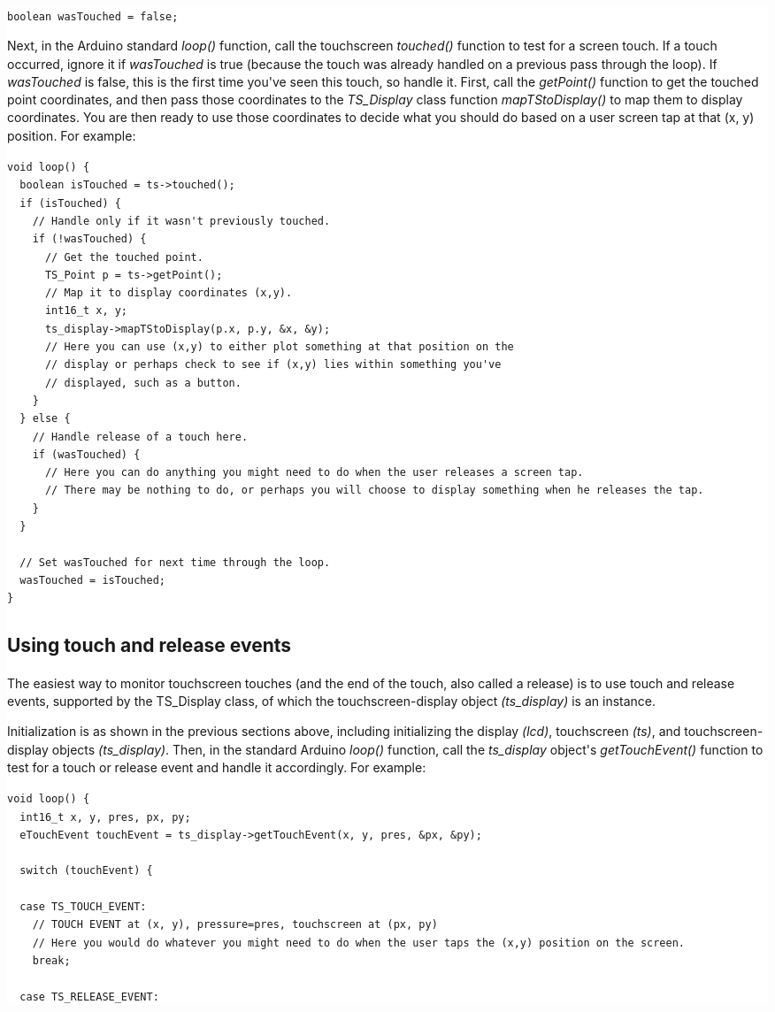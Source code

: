 ```
boolean wasTouched = false;
```

Next, in the Arduino standard *loop()* function, call the touchscreen *touched()* function to test for a screen touch. If a touch occurred, ignore it if *wasTouched* is true (because the touch was already handled on a previous pass through the loop). If *wasTouched* is false, this is the first time you've seen this touch, so handle it. First, call the *getPoint()* function to get the touched point coordinates, and then pass those coordinates to the *TS_Display* class function *mapTStoDisplay()* to map them to display coordinates. You are then ready to use those coordinates to decide what you should do based on a user screen tap at that (x, y) position. For example:

```
void loop() {
  boolean isTouched = ts->touched();
  if (isTouched) {
    // Handle only if it wasn't previously touched.
    if (!wasTouched) {
      // Get the touched point.
      TS_Point p = ts->getPoint();
      // Map it to display coordinates (x,y).
      int16_t x, y;
      ts_display->mapTStoDisplay(p.x, p.y, &x, &y);
      // Here you can use (x,y) to either plot something at that position on the
      // display or perhaps check to see if (x,y) lies within something you've
      // displayed, such as a button.
    }
  } else {
    // Handle release of a touch here.
    if (wasTouched) {
      // Here you can do anything you might need to do when the user releases a screen tap.
      // There may be nothing to do, or perhaps you will choose to display something when he releases the tap.
    }
  }

  // Set wasTouched for next time through the loop.
  wasTouched = isTouched;
}
```

## Using touch and release events

The easiest way to monitor touchscreen touches (and the end of the touch, also called a release) is to use touch and release events, supported by the TS_Display class, of which the touchscreen-display object *(ts_display)* is an instance.

Initialization is as shown in the previous sections above, including initializing the display *(lcd)*, touchscreen *(ts)*, and touchscreen-display objects *(ts_display)*. Then, in the standard Arduino *loop()* function, call the *ts_display* object's *getTouchEvent()* function to test for a touch or release event and handle it accordingly. For example:

```
void loop() {
  int16_t x, y, pres, px, py;
  eTouchEvent touchEvent = ts_display->getTouchEvent(x, y, pres, &px, &py);

  switch (touchEvent) {

  case TS_TOUCH_EVENT:
    // TOUCH EVENT at (x, y), pressure=pres, touchscreen at (px, py)
    // Here you would do whatever you might need to do when the user taps the (x,y) position on the screen.
    break;

  case TS_RELEASE_EVENT:
```